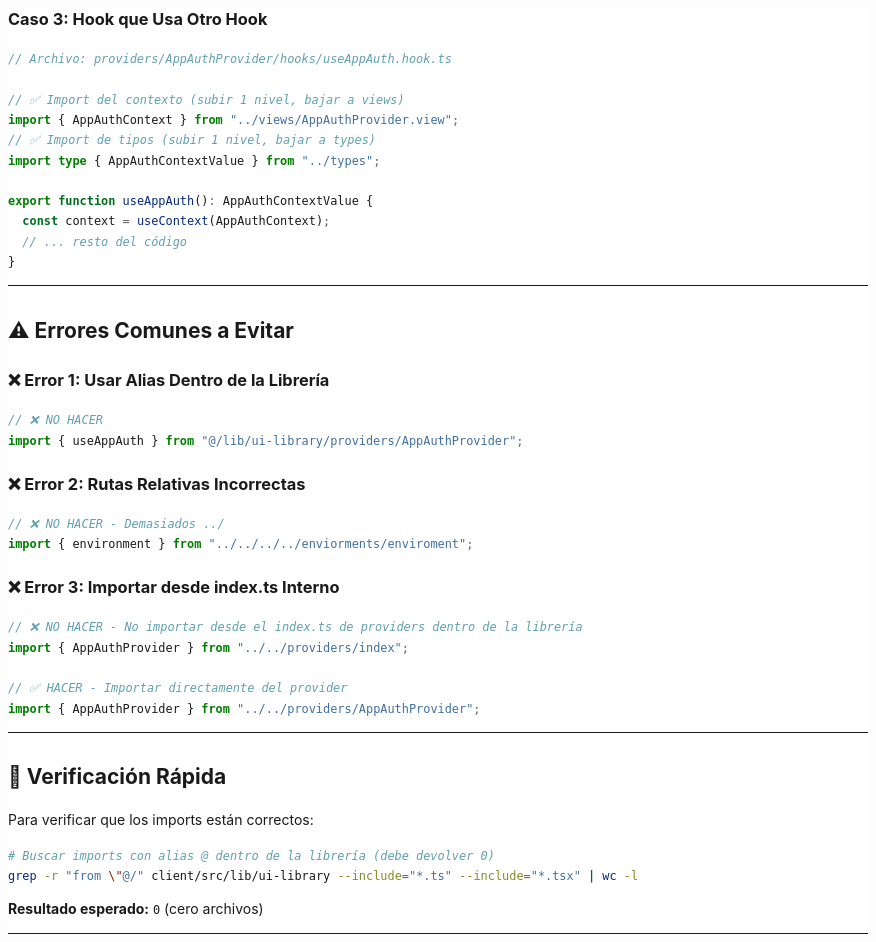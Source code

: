 ### Caso 3: Hook que Usa Otro Hook

```typescript
// Archivo: providers/AppAuthProvider/hooks/useAppAuth.hook.ts

// ✅ Import del contexto (subir 1 nivel, bajar a views)
import { AppAuthContext } from "../views/AppAuthProvider.view";
// ✅ Import de tipos (subir 1 nivel, bajar a types)
import type { AppAuthContextValue } from "../types";

export function useAppAuth(): AppAuthContextValue {
  const context = useContext(AppAuthContext);
  // ... resto del código
}
```

---

## ⚠️ Errores Comunes a Evitar

### ❌ Error 1: Usar Alias Dentro de la Librería
```typescript
// ❌ NO HACER
import { useAppAuth } from "@/lib/ui-library/providers/AppAuthProvider";
```

### ❌ Error 2: Rutas Relativas Incorrectas
```typescript
// ❌ NO HACER - Demasiados ../
import { environment } from "../../../../enviorments/enviroment";
```

### ❌ Error 3: Importar desde index.ts Interno
```typescript
// ❌ NO HACER - No importar desde el index.ts de providers dentro de la librería
import { AppAuthProvider } from "../../providers/index";

// ✅ HACER - Importar directamente del provider
import { AppAuthProvider } from "../../providers/AppAuthProvider";
```

---

## 🧪 Verificación Rápida

Para verificar que los imports están correctos:

```bash
# Buscar imports con alias @ dentro de la librería (debe devolver 0)
grep -r "from \"@/" client/src/lib/ui-library --include="*.ts" --include="*.tsx" | wc -l
```

**Resultado esperado:** `0` (cero archivos)

---